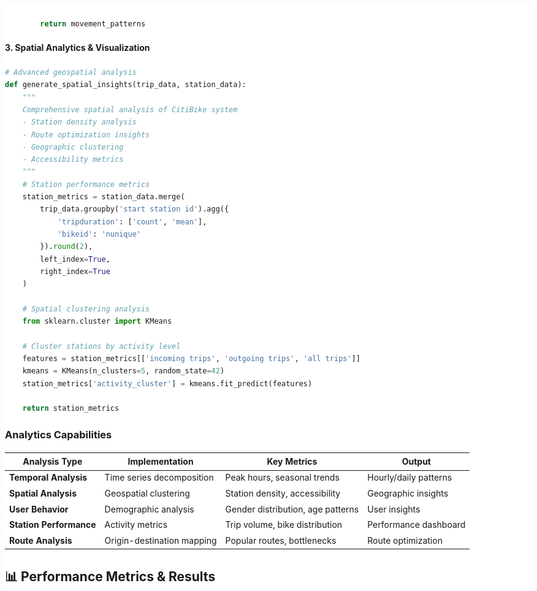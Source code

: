 ```python
        
        return movement_patterns
```

#### 3. Spatial Analytics & Visualization
```python
# Advanced geospatial analysis
def generate_spatial_insights(trip_data, station_data):
    """
    Comprehensive spatial analysis of CitiBike system
    - Station density analysis
    - Route optimization insights
    - Geographic clustering
    - Accessibility metrics
    """
    # Station performance metrics
    station_metrics = station_data.merge(
        trip_data.groupby('start station id').agg({
            'tripduration': ['count', 'mean'],
            'bikeid': 'nunique'
        }).round(2),
        left_index=True,
        right_index=True
    )
    
    # Spatial clustering analysis
    from sklearn.cluster import KMeans
    
    # Cluster stations by activity level
    features = station_metrics[['incoming trips', 'outgoing trips', 'all trips']]
    kmeans = KMeans(n_clusters=5, random_state=42)
    station_metrics['activity_cluster'] = kmeans.fit_predict(features)
    
    return station_metrics
```

### Analytics Capabilities

| Analysis Type | Implementation | Key Metrics | Output |
|---------------|----------------|-------------|---------|
| **Temporal Analysis** | Time series decomposition | Peak hours, seasonal trends | Hourly/daily patterns |
| **Spatial Analysis** | Geospatial clustering | Station density, accessibility | Geographic insights |
| **User Behavior** | Demographic analysis | Gender distribution, age patterns | User insights |
| **Station Performance** | Activity metrics | Trip volume, bike distribution | Performance dashboard |
| **Route Analysis** | Origin-destination mapping | Popular routes, bottlenecks | Route optimization |

## 📊 Performance Metrics & Results
